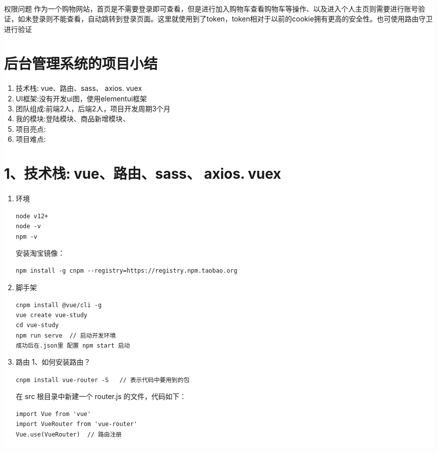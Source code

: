 权限问题
作为一个购物网站，首页是不需要登录即可查看，但是进行加入购物车查看购物车等操作、以及进入个人主页则需要进行账号验证，如未登录则不能查看，自动跳转到登录页面。这里就使用到了token，token相对于以前的cookie拥有更高的安全性。也可使用路由守卫进行验证



# 后台管理系统的项目小结

  1. 技术栈: vue、路由、sass、 axios. vuex
  2. UI框架:没有开发ui图，使用elementui框架
  3. 团队组成:前端2人，后端2人，项目开发周期3个月
  4. 我的模块:登陆模块、商品新增模块、
  5. 项目亮点:
  6. 项目难点:

# 1、技术栈: vue、路由、sass、 axios. vuex

 1. 环境

    ```
    node v12+
    node -v
    npm -v
    ```

    安装淘宝镜像：

    ```
    npm install -g cnpm --registry=https://registry.npm.taobao.org
    ```

 2. 脚手架

    ```
    cnpm install @vue/cli -g
    vue create vue-study
    cd vue-study
    npm run serve  // 启动开发环境
    成功后在.json里 配置 npm start 启动
    ```

 3. 路由
    1、如何安装路由？

    ```
    cnpm install vue-router -S   // 表示代码中要用到的包
    ```

    在 src 根目录中新建一个 router.js 的文件，代码如下：

    ```
    import Vue from 'vue'
    import VueRouter from 'vue-router'
    Vue.use(VueRouter)  // 路由注册
    